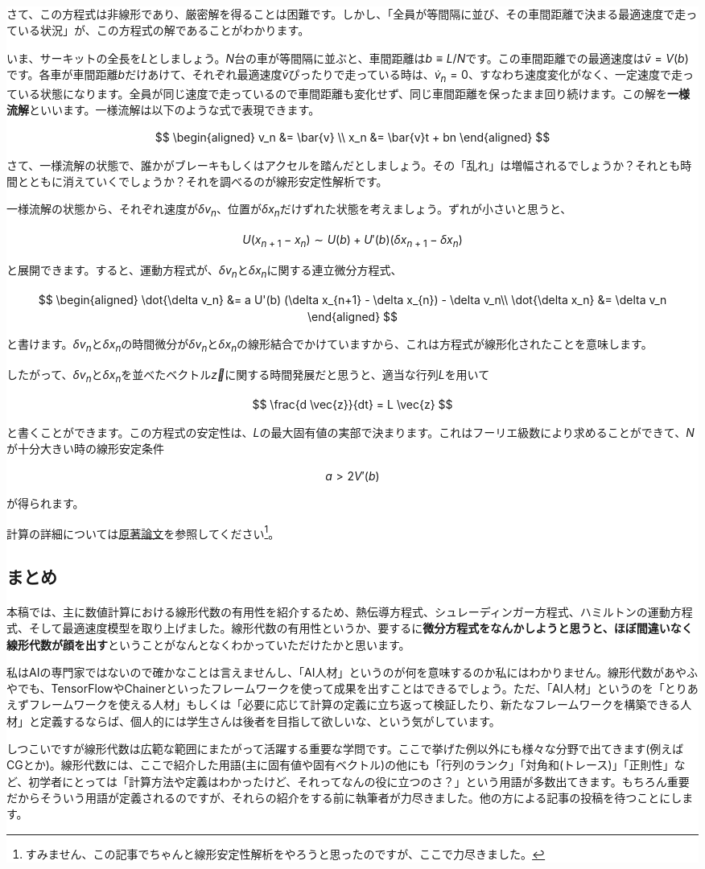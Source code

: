 さて、この方程式は非線形であり、厳密解を得ることは困難です。しかし、「全員が等間隔に並び、その車間距離で決まる最適速度で走っている状況」が、この方程式の解であることがわかります。

いま、サーキットの全長を$L$としましょう。$N$台の車が等間隔に並ぶと、車間距離は$b \equiv L/N$です。この車間距離での最適速度は$\bar{v} = V(b)$です。各車が車間距離$b$だけあけて、それぞれ最適速度$\bar{v}$ぴったりで走っている時は、$\dot{v}_n = 0$、すなわち速度変化がなく、一定速度で走っている状態になります。全員が同じ速度で走っているので車間距離も変化せず、同じ車間距離を保ったまま回り続けます。この解を**一様流解**といいます。一様流解は以下のような式で表現できます。

$$
\begin{aligned}
v_n &= \bar{v} \\
x_n &= \bar{v}t + bn
\end{aligned}
$$

さて、一様流解の状態で、誰かがブレーキもしくはアクセルを踏んだとしましょう。その「乱れ」は増幅されるでしょうか？それとも時間とともに消えていくでしょうか？それを調べるのが線形安定性解析です。

一様流解の状態から、それぞれ速度が$\delta v_n$、位置が$\delta x_n$だけずれた状態を考えましょう。ずれが小さいと思うと、

$$
U(x_{n+1} - x_n) \sim U(b) + U'(b) (\delta x_{n+1} -  \delta x_{n})
$$

と展開できます。すると、運動方程式が、$\delta v_n$と$\delta x_n$に関する連立微分方程式、

$$
\begin{aligned}
\dot{\delta v_n} &= a   U'(b) (\delta x_{n+1} -  \delta x_{n}) - \delta v_n\\
\dot{\delta x_n} &= \delta v_n
\end{aligned}
$$

と書けます。$\delta v_n$と$\delta x_n$の時間微分が$\delta v_n$と$\delta x_n$の線形結合でかけていますから、これは方程式が線形化されたことを意味します。

したがって、$\delta v_n$と$\delta x_n$を並べたベクトル$\vec{z}$に関する時間発展だと思うと、適当な行列$L$を用いて

$$
\frac{d \vec{z}}{dt} = L \vec{z}
$$

と書くことができます。この方程式の安定性は、$L$の最大固有値の実部で決まります。これはフーリエ級数により求めることができて、$N$が十分大きい時の線形安定条件

$$
a > 2 V'(b)
$$

が得られます。

計算の詳細については[原著論文](https://journals.aps.org/pre/abstract/10.1103/PhysRevE.51.1035)を参照してください[^6]。

[^6]: すみません、この記事でちゃんと線形安定性解析をやろうと思ったのですが、ここで力尽きました。

## まとめ

本稿では、主に数値計算における線形代数の有用性を紹介するため、熱伝導方程式、シュレーディンガー方程式、ハミルトンの運動方程式、そして最適速度模型を取り上げました。線形代数の有用性というか、要するに**微分方程式をなんかしようと思うと、ほぼ間違いなく線形代数が顔を出す**ということがなんとなくわかっていただけたかと思います。

私はAIの専門家ではないので確かなことは言えませんし、「AI人材」というのが何を意味するのか私にはわかりません。線形代数があやふやでも、TensorFlowやChainerといったフレームワークを使って成果を出すことはできるでしょう。ただ、「AI人材」というのを「とりあえずフレームワークを使える人材」もしくは「必要に応じて計算の定義に立ち返って検証したり、新たなフレームワークを構築できる人材」と定義するならば、個人的には学生さんは後者を目指して欲しいな、という気がしています。

しつこいですが線形代数は広範な範囲にまたがって活躍する重要な学問です。ここで挙げた例以外にも様々な分野で出てきます(例えばCGとか)。線形代数には、ここで紹介した用語(主に固有値や固有ベクトル)の他にも「行列のランク」「対角和(トレース)」「正則性」など、初学者にとっては「計算方法や定義はわかったけど、それってなんの役に立つのさ？」という用語が多数出てきます。もちろん重要だからそういう用語が定義されるのですが、それらの紹介をする前に執筆者が力尽きました。他の方による記事の投稿を待つことにします。


[^p]: 後で関数の内積を使いたいのでカッコを使っていますが、内積とベクトルの表記がごっちゃになっていますね。まぁ文脈でわかると思うのでこのままにします。
[^1]: シンプルに書くために非効率的に書いています。
[^3]: 実際には空間を有限に限定していることにより自由電子の準位も離散化されますが、今回のケースでは離散化による影響の方が大きいです。
[^4]: そもそも波動関数のベクトルを数本メモリに格納するのがやっとで、ハミルトニアンをまるごと保持するのは不可能であるような大きい問題を解くことも多いです。その場合はハミルトニアンの全対角化はかなり厳しくなります。